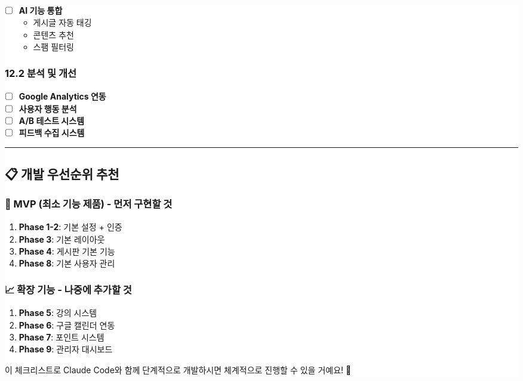 - [ ] **AI 기능 통합**
  - 게시글 자동 태깅
  - 콘텐츠 추천
  - 스팸 필터링

### 12.2 분석 및 개선
- [ ] **Google Analytics 연동**
- [ ] **사용자 행동 분석**
- [ ] **A/B 테스트 시스템**
- [ ] **피드백 수집 시스템**

---

## 📋 개발 우선순위 추천

### 🚀 MVP (최소 기능 제품) - 먼저 구현할 것
1. **Phase 1-2**: 기본 설정 + 인증
2. **Phase 3**: 기본 레이아웃
3. **Phase 4**: 게시판 기본 기능
4. **Phase 8**: 기본 사용자 관리

### 📈 확장 기능 - 나중에 추가할 것
1. **Phase 5**: 강의 시스템
2. **Phase 6**: 구글 캘린더 연동
3. **Phase 7**: 포인트 시스템
4. **Phase 9**: 관리자 대시보드

이 체크리스트로 Claude Code와 함께 단계적으로 개발하시면 체계적으로 진행할 수 있을 거예요! 🎯